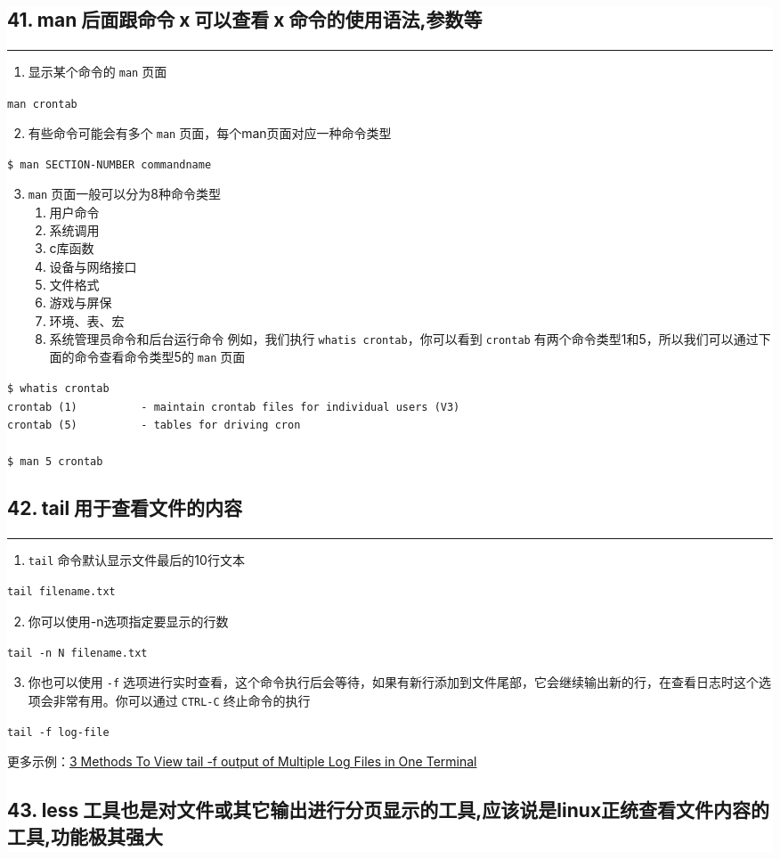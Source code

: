 

## 41. man 后面跟命令 x 可以查看 x 命令的使用语法,参数等

<hr>

1. 显示某个命令的 `man` 页面
```shell
man crontab
```
2. 有些命令可能会有多个 `man` 页面，每个man页面对应一种命令类型
```shell
$ man SECTION-NUMBER commandname
```
3. `man` 页面一般可以分为8种命令类型
   1. 用户命令
   2. 系统调用
   3. c库函数
   4. 设备与网络接口
   5. 文件格式
   6. 游戏与屏保
   7. 环境、表、宏
   8. 系统管理员命令和后台运行命令
例如，我们执行 `whatis crontab`，你可以看到 `crontab` 有两个命令类型1和5，所以我们可以通过下面的命令查看命令类型5的 `man` 页面
```shell
$ whatis crontab
crontab (1)          - maintain crontab files for individual users (V3)
crontab (5)          - tables for driving cron

$ man 5 crontab
```

## 42. tail 用于查看文件的内容

<hr>

1. `tail` 命令默认显示文件最后的10行文本
```shell
tail filename.txt
```
2. 你可以使用-n选项指定要显示的行数
```shell
tail -n N filename.txt
```
3. 你也可以使用 `-f` 选项进行实时查看，这个命令执行后会等待，如果有新行添加到文件尾部，它会继续输出新的行，在查看日志时这个选项会非常有用。你可以通过 `CTRL-C` 终止命令的执行
```shell
tail -f log-file
```

更多示例：[3 Methods To View tail -f output of Multiple Log Files in One Terminal](https://www.thegeekstuff.com/2009/09/multitail-to-view-tail-f-output-of-multiple-log-files-in-one-terminal/)

## 43. less 工具也是对文件或其它输出进行分页显示的工具,应该说是linux正统查看文件内容的工具,功能极其强大
